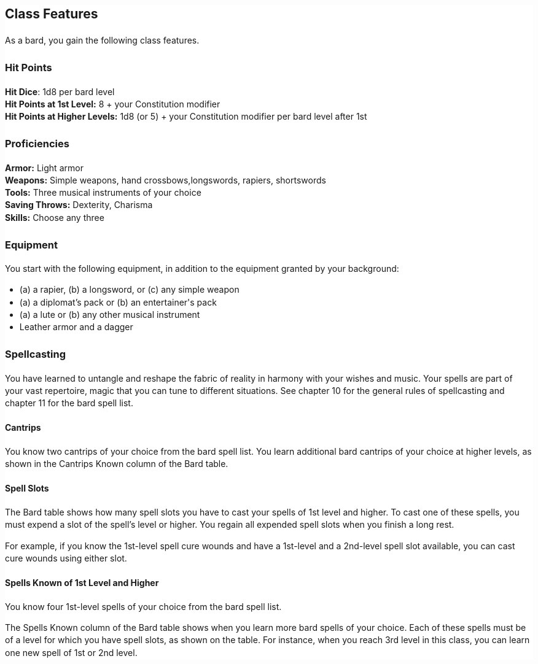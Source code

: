 Class Features
--------------

As a bard, you gain the following class features.

### Hit Points

**Hit Dice**: 1d8 per bard level  
**Hit Points at 1st Level:** 8 + your Constitution modifier  
**Hit Points at Higher Levels:** 1d8 (or 5) + your Constitution modifier per bard level after 1st

### Proficiencies

**Armor:** Light armor  
**Weapons:** Simple weapons, hand crossbows,longswords, rapiers, shortswords  
**Tools:** Three musical instruments of your choice  
**Saving Throws:** Dexterity, Charisma  
**Skills:** Choose any three

### Equipment

You start with the following equipment, in addition to the equipment granted by your background:

-	(a) a rapier, (b) a longsword, or (c) any simple weapon
-	(a) a diplomat’s pack or (b) an entertainer's pack
-	(a) a lute or (b) any other musical instrument
-	Leather armor and a dagger

### Spellcasting

You have learned to untangle and reshape the fabric of reality in harmony with your wishes and music. Your spells are part of your vast repertoire, magic that you can tune to different situations. See chapter 10 for the general rules of spellcasting and chapter 11 for the bard spell list.

#### Cantrips

You know two cantrips of your choice from the bard spell list. You learn additional bard cantrips of your choice at higher levels, as shown in the Cantrips Known column of the Bard table.

#### Spell Slots

The Bard table shows how many spell slots you have to cast your spells of 1st level and higher. To cast one of these spells, you must expend a slot of the spell’s level or higher. You regain all expended spell slots when you finish a long rest.

For example, if you know the 1st-level spell cure wounds and have a 1st-level and a 2nd-level spell slot available, you can cast cure wounds using either slot.

#### Spells Known of 1st Level and Higher

You know four 1st-level spells of your choice from the bard spell list.

The Spells Known column of the Bard table shows when you learn more bard spells of your choice. Each of these spells must be of a level for which you have spell slots, as shown on the table. For instance, when you reach 3rd level in this class, you can learn one new spell of 1st or 2nd level.
